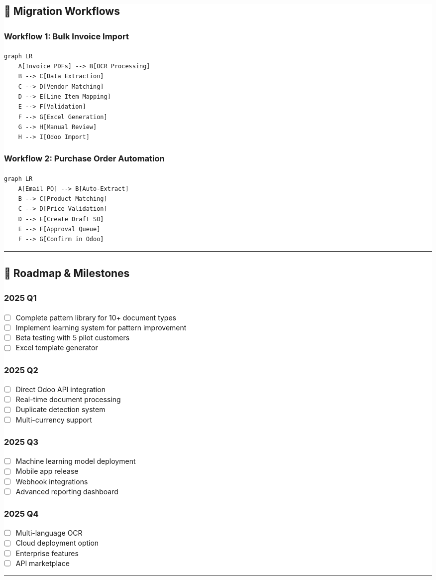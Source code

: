 
## 🔄 Migration Workflows

### Workflow 1: Bulk Invoice Import
```mermaid
graph LR
    A[Invoice PDFs] --> B[OCR Processing]
    B --> C[Data Extraction]
    C --> D[Vendor Matching]
    D --> E[Line Item Mapping]
    E --> F[Validation]
    F --> G[Excel Generation]
    G --> H[Manual Review]
    H --> I[Odoo Import]
```

### Workflow 2: Purchase Order Automation
```mermaid
graph LR
    A[Email PO] --> B[Auto-Extract]
    B --> C[Product Matching]
    C --> D[Price Validation]
    D --> E[Create Draft SO]
    E --> F[Approval Queue]
    F --> G[Confirm in Odoo]
```

---

## 🚦 Roadmap & Milestones

### 2025 Q1
- [ ] Complete pattern library for 10+ document types
- [ ] Implement learning system for pattern improvement
- [ ] Beta testing with 5 pilot customers
- [ ] Excel template generator

### 2025 Q2  
- [ ] Direct Odoo API integration
- [ ] Real-time document processing
- [ ] Duplicate detection system
- [ ] Multi-currency support

### 2025 Q3
- [ ] Machine learning model deployment
- [ ] Mobile app release
- [ ] Webhook integrations
- [ ] Advanced reporting dashboard

### 2025 Q4
- [ ] Multi-language OCR
- [ ] Cloud deployment option
- [ ] Enterprise features
- [ ] API marketplace

---